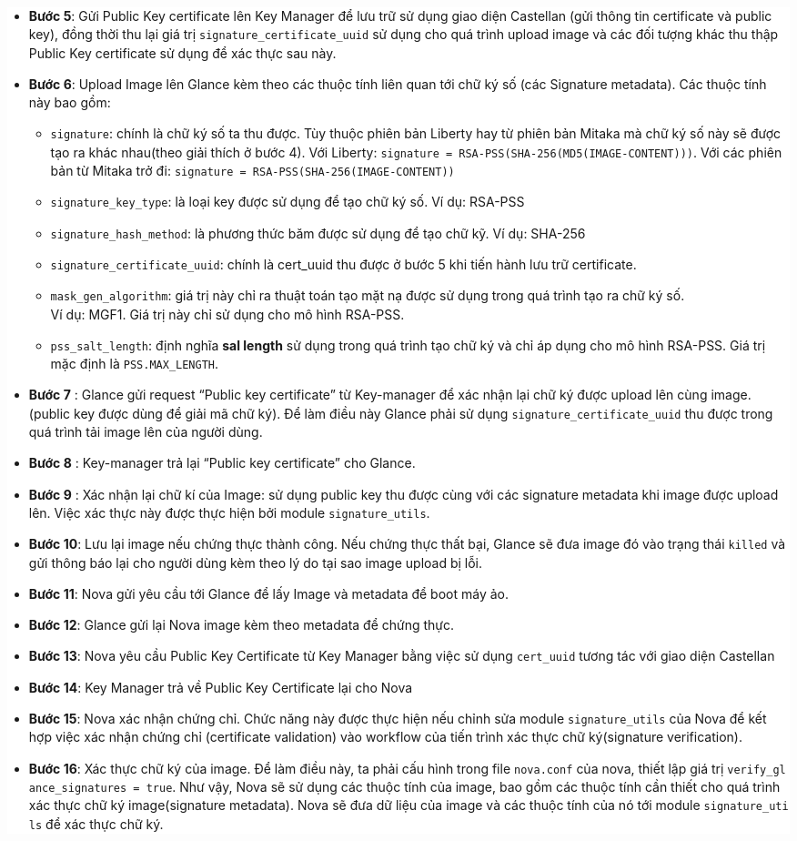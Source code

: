   - **Bước 5**: Gửi Public Key certificate lên Key Manager để lưu trữ sử dụng giao diện Castellan (gửi thông tin certificate và public key), đồng thời thu lại giá trị `signature_certificate_uuid` sử dụng cho quá trình upload image và các đối tượng khác thu thập Public Key certificate sử dụng để xác thực sau này.

  - **Bước 6**: Upload Image lên Glance kèm theo các thuộc tính liên quan tới chữ ký số (các Signature metadata). Các thuộc tính này bao gồm:

    - `signature`: chính là chữ ký số ta thu được. Tùy thuộc phiên bản Liberty hay từ phiên bản Mitaka mà chữ ký số này sẽ được tạo ra khác nhau(theo giải thích ở bước 4). Với Liberty: `signature = RSA-PSS(SHA-256(MD5(IMAGE-CONTENT)))`. Với các phiên bản từ  Mitaka trở đi: `signature = RSA-PSS(SHA-256(IMAGE-CONTENT))`
    
    - `signature_key_type`: là loại key được sử dụng để tạo chữ ký số. Ví dụ: RSA-PSS
    
    - `signature_hash_method`: là phương thức băm được sử dụng để tạo chữ kỹ. Ví dụ: SHA-256
    
    - `signature_certificate_uuid`: chính là cert_uuid thu được ở bước 5 khi tiến hành lưu trữ certificate.
    
    - `mask_gen_algorithm`: giá trị này chỉ ra thuật toán tạo mặt nạ được sử dụng trong quá trình tạo ra chữ ký số.   
      Ví dụ: MGF1. Giá trị này chỉ sử dụng cho mô hình RSA-PSS.
    
    - `pss_salt_length`: định nghĩa **sal length** sử dụng trong quá trình tạo chữ ký và chỉ áp dụng cho mô hình RSA-PSS. Giá trị mặc định là `PSS.MAX_LENGTH`.

  - **Bước 7** : Glance gửi request “Public key certificate” từ Key-manager để xác nhận lại chữ ký được upload lên cùng image. (public key được dùng để giải mã chữ ký). Để làm điều này Glance phải sử dụng `signature_certificate_uuid` thu được trong quá trình tải image lên của người dùng. 

  - **Bước 8** : Key-manager trả lại “Public key certificate” cho Glance.

  - **Bước 9** : Xác nhận lại chữ kí của Image: sử dụng public key thu được cùng với các signature metadata khi image được upload lên. Việc xác thực này được thực hiện bởi module `signature_utils`.

  - **Bước 10**: Lưu lại image nếu chứng thực thành công. Nếu chứng thực thất bại, Glance sẽ đưa image đó vào trạng thái `killed` và gửi thông báo lại cho người dùng kèm theo lý do tại sao image upload bị lỗi.

  - **Bước 11**: Nova gửi yêu cầu tới Glance để lấy Image và metadata để boot máy ảo.
  
  - **Bước 12**: Glance gửi lại Nova image kèm theo metadata để chứng thực.

  - **Bước 13**: Nova yêu cầu Public Key Certificate từ Key Manager bằng việc sử dụng `cert_uuid` tương tác với giao diện Castellan

  - **Bước 14**: Key Manager trả về Public Key Certificate lại cho Nova

  - **Bước 15**: Nova xác nhận chứng chỉ. Chức năng này được thực hiện nếu chỉnh sửa module `signature_utils` của Nova để kết hợp việc xác nhận chứng chỉ (certificate validation) vào workflow của tiến trình xác thực chữ ký(signature verification).

  - **Bước 16**: Xác thực chữ ký của image. Để làm điều này, ta phải cấu hình trong file `nova.conf` của nova, thiết lập giá trị `verify_glance_signatures = true`. Như vậy, Nova sẽ sử dụng các thuộc tính của image, bao gồm các thuộc tính cần thiết cho quá trình xác thực chữ ký image(signature metadata). Nova sẽ đưa dữ liệu của image và các thuộc tính của nó tới module `signature_utils` để xác thực chữ ký.
  